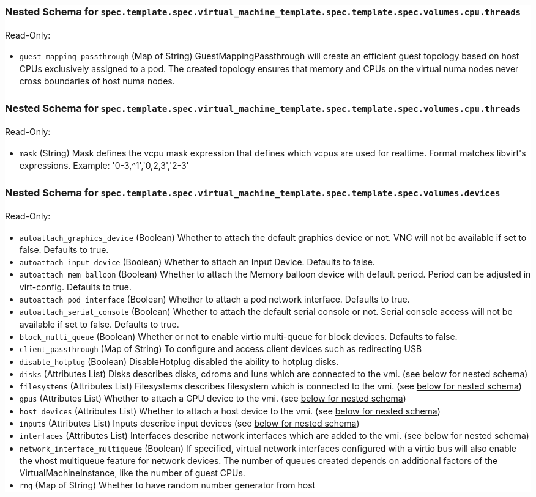 
<a id="nestedatt--spec--template--spec--virtual_machine_template--spec--template--spec--volumes--cpu--numa"></a>
### Nested Schema for `spec.template.spec.virtual_machine_template.spec.template.spec.volumes.cpu.threads`

Read-Only:

- `guest_mapping_passthrough` (Map of String) GuestMappingPassthrough will create an efficient guest topology based on host CPUs exclusively assigned to a pod. The created topology ensures that memory and CPUs on the virtual numa nodes never cross boundaries of host numa nodes.


<a id="nestedatt--spec--template--spec--virtual_machine_template--spec--template--spec--volumes--cpu--realtime"></a>
### Nested Schema for `spec.template.spec.virtual_machine_template.spec.template.spec.volumes.cpu.threads`

Read-Only:

- `mask` (String) Mask defines the vcpu mask expression that defines which vcpus are used for realtime. Format matches libvirt's expressions. Example: '0-3,^1','0,2,3','2-3'



<a id="nestedatt--spec--template--spec--virtual_machine_template--spec--template--spec--volumes--devices"></a>
### Nested Schema for `spec.template.spec.virtual_machine_template.spec.template.spec.volumes.devices`

Read-Only:

- `autoattach_graphics_device` (Boolean) Whether to attach the default graphics device or not. VNC will not be available if set to false. Defaults to true.
- `autoattach_input_device` (Boolean) Whether to attach an Input Device. Defaults to false.
- `autoattach_mem_balloon` (Boolean) Whether to attach the Memory balloon device with default period. Period can be adjusted in virt-config. Defaults to true.
- `autoattach_pod_interface` (Boolean) Whether to attach a pod network interface. Defaults to true.
- `autoattach_serial_console` (Boolean) Whether to attach the default serial console or not. Serial console access will not be available if set to false. Defaults to true.
- `block_multi_queue` (Boolean) Whether or not to enable virtio multi-queue for block devices. Defaults to false.
- `client_passthrough` (Map of String) To configure and access client devices such as redirecting USB
- `disable_hotplug` (Boolean) DisableHotplug disabled the ability to hotplug disks.
- `disks` (Attributes List) Disks describes disks, cdroms and luns which are connected to the vmi. (see [below for nested schema](#nestedatt--spec--template--spec--virtual_machine_template--spec--template--spec--volumes--devices--disks))
- `filesystems` (Attributes List) Filesystems describes filesystem which is connected to the vmi. (see [below for nested schema](#nestedatt--spec--template--spec--virtual_machine_template--spec--template--spec--volumes--devices--filesystems))
- `gpus` (Attributes List) Whether to attach a GPU device to the vmi. (see [below for nested schema](#nestedatt--spec--template--spec--virtual_machine_template--spec--template--spec--volumes--devices--gpus))
- `host_devices` (Attributes List) Whether to attach a host device to the vmi. (see [below for nested schema](#nestedatt--spec--template--spec--virtual_machine_template--spec--template--spec--volumes--devices--host_devices))
- `inputs` (Attributes List) Inputs describe input devices (see [below for nested schema](#nestedatt--spec--template--spec--virtual_machine_template--spec--template--spec--volumes--devices--inputs))
- `interfaces` (Attributes List) Interfaces describe network interfaces which are added to the vmi. (see [below for nested schema](#nestedatt--spec--template--spec--virtual_machine_template--spec--template--spec--volumes--devices--interfaces))
- `network_interface_multiqueue` (Boolean) If specified, virtual network interfaces configured with a virtio bus will also enable the vhost multiqueue feature for network devices. The number of queues created depends on additional factors of the VirtualMachineInstance, like the number of guest CPUs.
- `rng` (Map of String) Whether to have random number generator from host